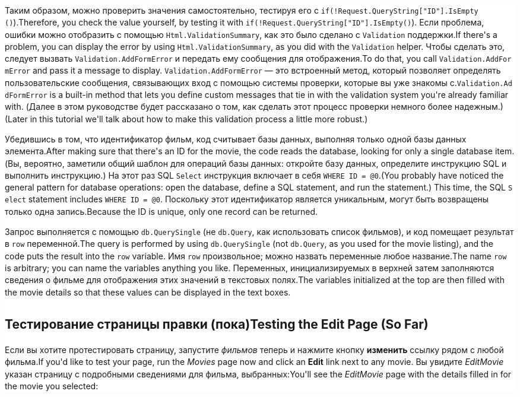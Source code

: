 
<span data-ttu-id="22a4b-229">Таким образом, можно проверить значения самостоятельно, тестируя его с `if(!Request.QueryString["ID"].IsEmpty()`).</span><span class="sxs-lookup"><span data-stu-id="22a4b-229">Therefore, you check the value yourself, by testing it with `if(!Request.QueryString["ID"].IsEmpty()`).</span></span> <span data-ttu-id="22a4b-230">Если проблема, ошибки можно отобразить с помощью `Html.ValidationSummary`, как это было сделано с `Validation` поддержки.</span><span class="sxs-lookup"><span data-stu-id="22a4b-230">If there's a problem, you can display the error by using `Html.ValidationSummary`, as you did with the `Validation` helper.</span></span> <span data-ttu-id="22a4b-231">Чтобы сделать это, следует вызвать `Validation.AddFormError` и передать ему сообщения для отображения.</span><span class="sxs-lookup"><span data-stu-id="22a4b-231">To do that, you call `Validation.AddFormError` and pass it a message to display.</span></span> <span data-ttu-id="22a4b-232">`Validation.AddFormError` — это встроенный метод, который позволяет определять пользовательские сообщения, связывающих вход с помощью системы проверки, которые вы уже знакомы с.</span><span class="sxs-lookup"><span data-stu-id="22a4b-232">`Validation.AddFormError` is a built-in method that lets you define custom messages that tie in with the validation system you're already familiar with.</span></span> <span data-ttu-id="22a4b-233">(Далее в этом руководстве будет рассказано о том, как сделать этот процесс проверки немного более надежным.)</span><span class="sxs-lookup"><span data-stu-id="22a4b-233">(Later in this tutorial we'll talk about how to make this validation process a little more robust.)</span></span>

<span data-ttu-id="22a4b-234">Убедившись в том, что идентификатор фильм, код считывает базы данных, выполняя только одной базы данных элемента.</span><span class="sxs-lookup"><span data-stu-id="22a4b-234">After making sure that there's an ID for the movie, the code reads the database, looking for only a single database item.</span></span> <span data-ttu-id="22a4b-235">(Вы, вероятно, заметили общий шаблон для операций базы данных: откройте базу данных, определите инструкцию SQL и выполнить инструкцию.) На этот раз SQL `Select` инструкция включает в себя `WHERE ID = @0`.</span><span class="sxs-lookup"><span data-stu-id="22a4b-235">(You probably have noticed the general pattern for database operations: open the database, define a SQL statement, and run the statement.) This time, the SQL `Select` statement includes `WHERE ID = @0`.</span></span> <span data-ttu-id="22a4b-236">Поскольку этот идентификатор является уникальным, могут быть возвращены только одна запись.</span><span class="sxs-lookup"><span data-stu-id="22a4b-236">Because the ID is unique, only one record can be returned.</span></span>

<span data-ttu-id="22a4b-237">Запрос выполняется с помощью `db.QuerySingle` (не `db.Query`, как использовать список фильмов), и код помещает результат в `row` переменной.</span><span class="sxs-lookup"><span data-stu-id="22a4b-237">The query is performed by using `db.QuerySingle` (not `db.Query`, as you used for the movie listing), and the code puts the result into the `row` variable.</span></span> <span data-ttu-id="22a4b-238">Имя `row` произвольное; можно назвать переменные любое название.</span><span class="sxs-lookup"><span data-stu-id="22a4b-238">The name `row` is arbitrary; you can name the variables anything you like.</span></span> <span data-ttu-id="22a4b-239">Переменных, инициализируемых в верхней затем заполняются сведения о фильме для отображения этих значений в текстовых полях.</span><span class="sxs-lookup"><span data-stu-id="22a4b-239">The variables initialized at the top are then filled with the movie details so that these values can be displayed in the text boxes.</span></span>

## <a name="testing-the-edit-page-so-far"></a><span data-ttu-id="22a4b-240">Тестирование страницы правки (пока)</span><span class="sxs-lookup"><span data-stu-id="22a4b-240">Testing the Edit Page (So Far)</span></span>

<span data-ttu-id="22a4b-241">Если вы хотите протестировать страницу, запустите *фильмов* теперь и нажмите кнопку **изменить** ссылку рядом с любой фильма.</span><span class="sxs-lookup"><span data-stu-id="22a4b-241">If you'd like to test your page, run the *Movies* page now and click an **Edit** link next to any movie.</span></span> <span data-ttu-id="22a4b-242">Вы увидите *EditMovie* указан страницу с подробными сведениями для фильма, выбранных:</span><span class="sxs-lookup"><span data-stu-id="22a4b-242">You'll see the *EditMovie* page with the details filled in for the movie you selected:</span></span>
